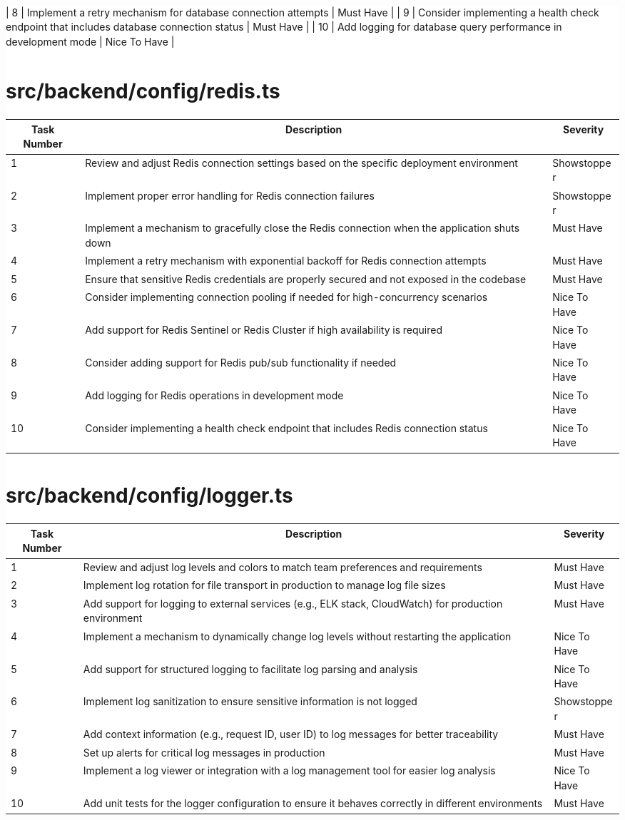 | 8 | Implement a retry mechanism for database connection attempts | Must Have |
| 9 | Consider implementing a health check endpoint that includes database connection status | Must Have |
| 10 | Add logging for database query performance in development mode | Nice To Have |

# src/backend/config/redis.ts

| Task Number | Description | Severity |
|-------------|-------------|----------|
| 1 | Review and adjust Redis connection settings based on the specific deployment environment | Showstopper |
| 2 | Implement proper error handling for Redis connection failures | Showstopper |
| 3 | Implement a mechanism to gracefully close the Redis connection when the application shuts down | Must Have |
| 4 | Implement a retry mechanism with exponential backoff for Redis connection attempts | Must Have |
| 5 | Ensure that sensitive Redis credentials are properly secured and not exposed in the codebase | Must Have |
| 6 | Consider implementing connection pooling if needed for high-concurrency scenarios | Nice To Have |
| 7 | Add support for Redis Sentinel or Redis Cluster if high availability is required | Nice To Have |
| 8 | Consider adding support for Redis pub/sub functionality if needed | Nice To Have |
| 9 | Add logging for Redis operations in development mode | Nice To Have |
| 10 | Consider implementing a health check endpoint that includes Redis connection status | Nice To Have |

# src/backend/config/logger.ts

| Task Number | Description | Severity |
|-------------|-------------|----------|
| 1 | Review and adjust log levels and colors to match team preferences and requirements | Must Have |
| 2 | Implement log rotation for file transport in production to manage log file sizes | Must Have |
| 3 | Add support for logging to external services (e.g., ELK stack, CloudWatch) for production environment | Must Have |
| 4 | Implement a mechanism to dynamically change log levels without restarting the application | Nice To Have |
| 5 | Add support for structured logging to facilitate log parsing and analysis | Nice To Have |
| 6 | Implement log sanitization to ensure sensitive information is not logged | Showstopper |
| 7 | Add context information (e.g., request ID, user ID) to log messages for better traceability | Must Have |
| 8 | Set up alerts for critical log messages in production | Must Have |
| 9 | Implement a log viewer or integration with a log management tool for easier log analysis | Nice To Have |
| 10 | Add unit tests for the logger configuration to ensure it behaves correctly in different environments | Must Have |
